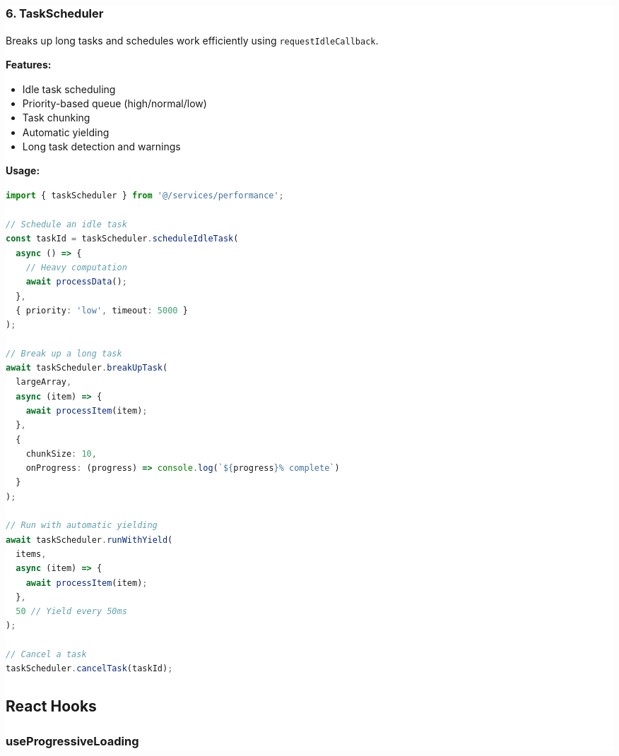 ### 6. TaskScheduler

Breaks up long tasks and schedules work efficiently using `requestIdleCallback`.

**Features:**
- Idle task scheduling
- Priority-based queue (high/normal/low)
- Task chunking
- Automatic yielding
- Long task detection and warnings

**Usage:**
```typescript
import { taskScheduler } from '@/services/performance';

// Schedule an idle task
const taskId = taskScheduler.scheduleIdleTask(
  async () => {
    // Heavy computation
    await processData();
  },
  { priority: 'low', timeout: 5000 }
);

// Break up a long task
await taskScheduler.breakUpTask(
  largeArray,
  async (item) => {
    await processItem(item);
  },
  {
    chunkSize: 10,
    onProgress: (progress) => console.log(`${progress}% complete`)
  }
);

// Run with automatic yielding
await taskScheduler.runWithYield(
  items,
  async (item) => {
    await processItem(item);
  },
  50 // Yield every 50ms
);

// Cancel a task
taskScheduler.cancelTask(taskId);
```

## React Hooks

### useProgressiveLoading
